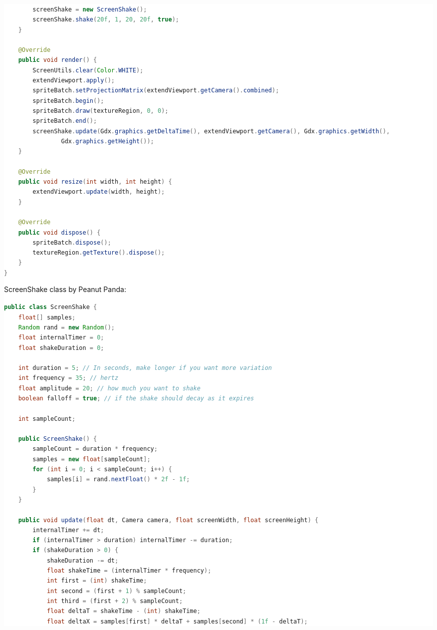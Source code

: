 ```java
        screenShake = new ScreenShake();
        screenShake.shake(20f, 1, 20, 20f, true);
    }
    
    @Override
    public void render() {
        ScreenUtils.clear(Color.WHITE);
        extendViewport.apply();
        spriteBatch.setProjectionMatrix(extendViewport.getCamera().combined);
        spriteBatch.begin();
        spriteBatch.draw(textureRegion, 0, 0);
        spriteBatch.end();
        screenShake.update(Gdx.graphics.getDeltaTime(), extendViewport.getCamera(), Gdx.graphics.getWidth(),
                Gdx.graphics.getHeight());
    }
    
    @Override
    public void resize(int width, int height) {
        extendViewport.update(width, height);
    }
    
    @Override
    public void dispose() {
        spriteBatch.dispose();
        textureRegion.getTexture().dispose();
    }
}
```

ScreenShake class by Peanut Panda:
```java
public class ScreenShake {
    float[] samples;
    Random rand = new Random();
    float internalTimer = 0;
    float shakeDuration = 0;
    
    int duration = 5; // In seconds, make longer if you want more variation
    int frequency = 35; // hertz
    float amplitude = 20; // how much you want to shake
    boolean falloff = true; // if the shake should decay as it expires
    
    int sampleCount;
    
    public ScreenShake() {
        sampleCount = duration * frequency;
        samples = new float[sampleCount];
        for (int i = 0; i < sampleCount; i++) {
            samples[i] = rand.nextFloat() * 2f - 1f;
        }
    }
    
    public void update(float dt, Camera camera, float screenWidth, float screenHeight) {
        internalTimer += dt;
        if (internalTimer > duration) internalTimer -= duration;
        if (shakeDuration > 0) {
            shakeDuration -= dt;
            float shakeTime = (internalTimer * frequency);
            int first = (int) shakeTime;
            int second = (first + 1) % sampleCount;
            int third = (first + 2) % sampleCount;
            float deltaT = shakeTime - (int) shakeTime;
            float deltaX = samples[first] * deltaT + samples[second] * (1f - deltaT);
```